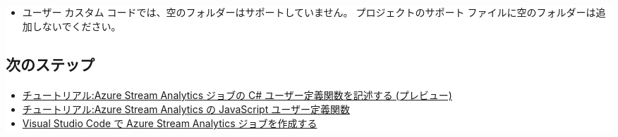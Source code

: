 * ユーザー カスタム コードでは、空のフォルダーはサポートしていません。 プロジェクトのサポート ファイルに空のフォルダーは追加しないでください。

## <a name="next-steps"></a>次のステップ

* [チュートリアル:Azure Stream Analytics ジョブの C# ユーザー定義関数を記述する (プレビュー)](stream-analytics-edge-csharp-udf.md)
* [チュートリアル:Azure Stream Analytics の JavaScript ユーザー定義関数](stream-analytics-javascript-user-defined-functions.md)
* [Visual Studio Code で Azure Stream Analytics ジョブを作成する](quick-create-visual-studio-code.md)